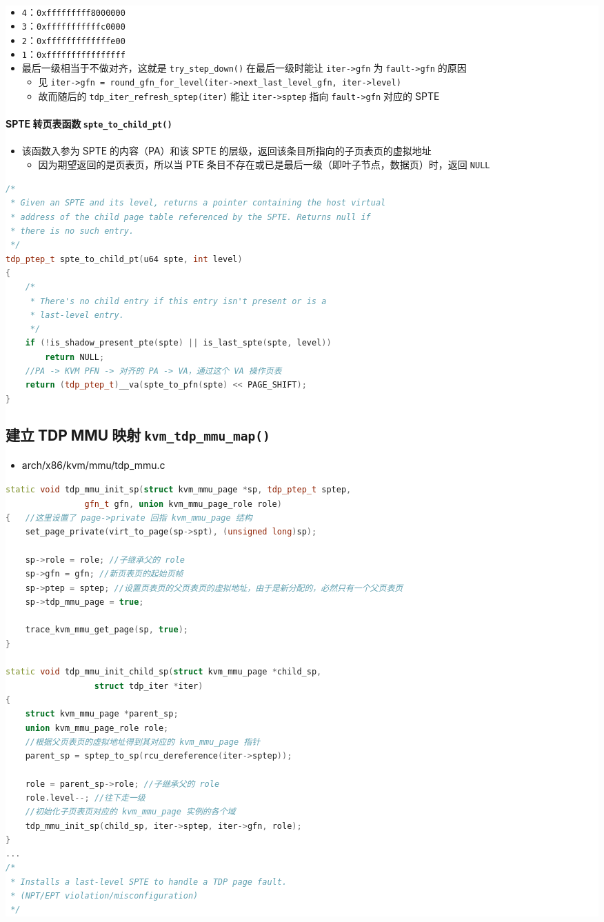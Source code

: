   * `4`：`0xfffffffff8000000`
  * `3`：`0xfffffffffffc0000`
  * `2`：`0xfffffffffffffe00`
  * `1`：`0xffffffffffffffff`
* 最后一级相当于不做对齐，这就是 `try_step_down()` 在最后一级时能让 `iter->gfn` 为 `fault->gfn` 的原因
  * 见 `iter->gfn = round_gfn_for_level(iter->next_last_level_gfn, iter->level)`
  * 故而随后的 `tdp_iter_refresh_sptep(iter)` 能让 `iter->sptep` 指向 `fault->gfn` 对应的 SPTE

#### SPTE 转页表函数 `spte_to_child_pt()`
* 该函数入参为 SPTE 的内容（PA）和该 SPTE 的层级，返回该条目所指向的子页表页的虚拟地址
  * 因为期望返回的是页表页，所以当 PTE 条目不存在或已是最后一级（即叶子节点，数据页）时，返回 `NULL`
```cpp
/*
 * Given an SPTE and its level, returns a pointer containing the host virtual
 * address of the child page table referenced by the SPTE. Returns null if
 * there is no such entry.
 */
tdp_ptep_t spte_to_child_pt(u64 spte, int level)
{
    /*
     * There's no child entry if this entry isn't present or is a
     * last-level entry.
     */
    if (!is_shadow_present_pte(spte) || is_last_spte(spte, level))
        return NULL;
    //PA -> KVM PFN -> 对齐的 PA -> VA，通过这个 VA 操作页表
    return (tdp_ptep_t)__va(spte_to_pfn(spte) << PAGE_SHIFT);
}
```

## 建立 TDP MMU 映射 `kvm_tdp_mmu_map()`
* arch/x86/kvm/mmu/tdp_mmu.c
```cpp
static void tdp_mmu_init_sp(struct kvm_mmu_page *sp, tdp_ptep_t sptep,
                gfn_t gfn, union kvm_mmu_page_role role)
{   //这里设置了 page->private 回指 kvm_mmu_page 结构
    set_page_private(virt_to_page(sp->spt), (unsigned long)sp);

    sp->role = role; //子继承父的 role
    sp->gfn = gfn; //新页表页的起始页帧
    sp->ptep = sptep; //设置页表页的父页表页的虚拟地址，由于是新分配的，必然只有一个父页表页
    sp->tdp_mmu_page = true;

    trace_kvm_mmu_get_page(sp, true);
}

static void tdp_mmu_init_child_sp(struct kvm_mmu_page *child_sp,
                  struct tdp_iter *iter)
{
    struct kvm_mmu_page *parent_sp;
    union kvm_mmu_page_role role;
    //根据父页表页的虚拟地址得到其对应的 kvm_mmu_page 指针
    parent_sp = sptep_to_sp(rcu_dereference(iter->sptep));

    role = parent_sp->role; //子继承父的 role
    role.level--; //往下走一级
    //初始化子页表页对应的 kvm_mmu_page 实例的各个域
    tdp_mmu_init_sp(child_sp, iter->sptep, iter->gfn, role);
}
...
/*
 * Installs a last-level SPTE to handle a TDP page fault.
 * (NPT/EPT violation/misconfiguration)
 */
```